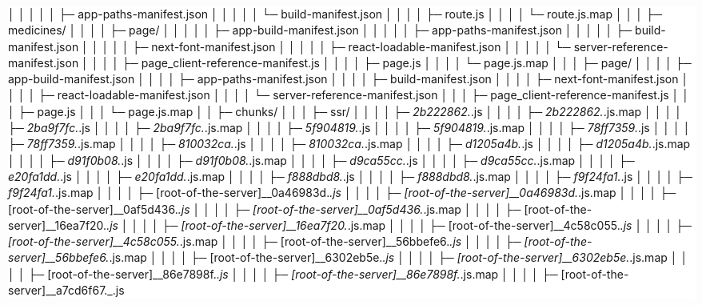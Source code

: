 │  │  │  │  │  ├─ app-paths-manifest.json
│  │  │  │  │  └─ build-manifest.json
│  │  │  │  ├─ route.js
│  │  │  │  └─ route.js.map
│  │  │  ├─ medicines/
│  │  │  │  ├─ page/
│  │  │  │  │  ├─ app-build-manifest.json
│  │  │  │  │  ├─ app-paths-manifest.json
│  │  │  │  │  ├─ build-manifest.json
│  │  │  │  │  ├─ next-font-manifest.json
│  │  │  │  │  ├─ react-loadable-manifest.json
│  │  │  │  │  └─ server-reference-manifest.json
│  │  │  │  ├─ page_client-reference-manifest.js
│  │  │  │  ├─ page.js
│  │  │  │  └─ page.js.map
│  │  │  ├─ page/
│  │  │  │  ├─ app-build-manifest.json
│  │  │  │  ├─ app-paths-manifest.json
│  │  │  │  ├─ build-manifest.json
│  │  │  │  ├─ next-font-manifest.json
│  │  │  │  ├─ react-loadable-manifest.json
│  │  │  │  └─ server-reference-manifest.json
│  │  │  ├─ page_client-reference-manifest.js
│  │  │  ├─ page.js
│  │  │  └─ page.js.map
│  │  ├─ chunks/
│  │  │  ├─ ssr/
│  │  │  │  ├─ _2b222862._.js
│  │  │  │  ├─ _2b222862._.js.map
│  │  │  │  ├─ _2ba9f7fc._.js
│  │  │  │  ├─ _2ba9f7fc._.js.map
│  │  │  │  ├─ _5f904819._.js
│  │  │  │  ├─ _5f904819._.js.map
│  │  │  │  ├─ _78ff7359._.js
│  │  │  │  ├─ _78ff7359._.js.map
│  │  │  │  ├─ _810032ca._.js
│  │  │  │  ├─ _810032ca._.js.map
│  │  │  │  ├─ _d1205a4b._.js
│  │  │  │  ├─ _d1205a4b._.js.map
│  │  │  │  ├─ _d91f0b08._.js
│  │  │  │  ├─ _d91f0b08._.js.map
│  │  │  │  ├─ _d9ca55cc._.js
│  │  │  │  ├─ _d9ca55cc._.js.map
│  │  │  │  ├─ _e20fa1dd._.js
│  │  │  │  ├─ _e20fa1dd._.js.map
│  │  │  │  ├─ _f888dbd8._.js
│  │  │  │  ├─ _f888dbd8._.js.map
│  │  │  │  ├─ _f9f24fa1._.js
│  │  │  │  ├─ _f9f24fa1._.js.map
│  │  │  │  ├─ [root-of-the-server]__0a46983d._.js
│  │  │  │  ├─ [root-of-the-server]__0a46983d._.js.map
│  │  │  │  ├─ [root-of-the-server]__0af5d436._.js
│  │  │  │  ├─ [root-of-the-server]__0af5d436._.js.map
│  │  │  │  ├─ [root-of-the-server]__16ea7f20._.js
│  │  │  │  ├─ [root-of-the-server]__16ea7f20._.js.map
│  │  │  │  ├─ [root-of-the-server]__4c58c055._.js
│  │  │  │  ├─ [root-of-the-server]__4c58c055._.js.map
│  │  │  │  ├─ [root-of-the-server]__56bbefe6._.js
│  │  │  │  ├─ [root-of-the-server]__56bbefe6._.js.map
│  │  │  │  ├─ [root-of-the-server]__6302eb5e._.js
│  │  │  │  ├─ [root-of-the-server]__6302eb5e._.js.map
│  │  │  │  ├─ [root-of-the-server]__86e7898f._.js
│  │  │  │  ├─ [root-of-the-server]__86e7898f._.js.map
│  │  │  │  ├─ [root-of-the-server]__a7cd6f67._.js